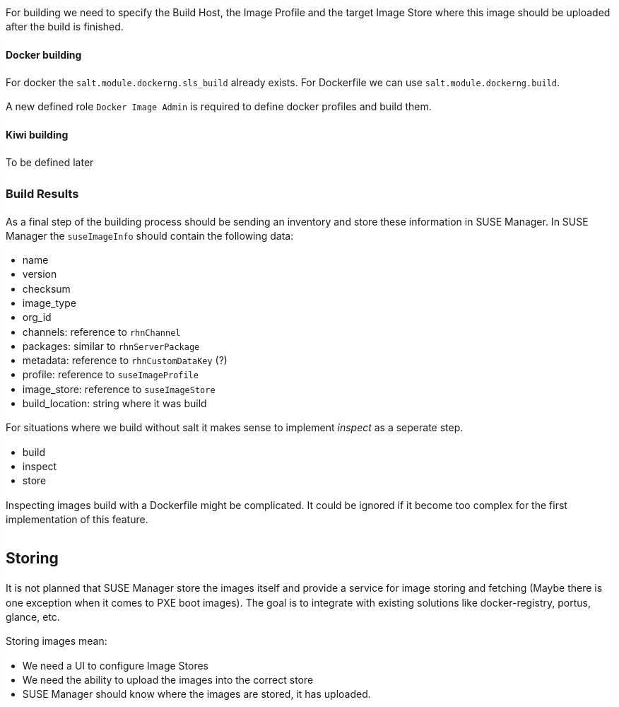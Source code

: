 For building we need to specify the Build Host, the Image Profile and the target Image Store where this image
should be uploaded after the build is finished.

#### Docker building

For docker the `salt.module.dockerng.sls_build` already exists. For Dockerfile we can use `salt.module.dockerng.build`.

A new defined role `Docker Image Admin` is required to define docker profiles and build them.

#### Kiwi building

To be defined later

### Build Results

As a final step of the building process should be sending an inventory and store these information in SUSE Manager.
In SUSE Manager the `suseImageInfo` should contain the following data:

- name
- version
- checksum
- image_type
- org_id
- channels: reference to `rhnChannel`
- packages: similar to `rhnServerPackage`
- metadata: reference to `rhnCustomDataKey` (?)
- profile: reference to `suseImageProfile`
- image_store: reference to `suseImageStore`
- build_location: string where it was build

For situations where we build without salt it makes sense to implement *inspect* as a seperate step.

- build
- inspect
- store

Inspecting images build with a Dockerfile might be complicated. It could be ignored if it become too complex
for the first implementation of this feature.

## Storing

It is not planned that SUSE Manager store the images itself and provide a service for image storing and fetching
(Maybe there is one exception when it comes to PXE boot images).
The goal is to integrate with existing solutions like docker-registry, portus, glance, etc.

Storing images mean:

- We need a UI to configure Image Stores
- We need the ability to upload the images into the correct store
- SUSE Manager should know where the images are stored, it has uploaded.
